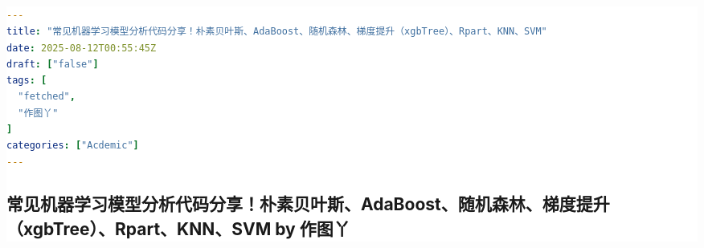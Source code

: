 ```yaml
---
title: "常见机器学习模型分析代码分享！朴素贝叶斯、AdaBoost、随机森林、梯度提升（xgbTree）、Rpart、KNN、SVM"
date: 2025-08-12T00:55:45Z
draft: ["false"]
tags: [
  "fetched",
  "作图丫"
]
categories: ["Acdemic"]
---
```

常见机器学习模型分析代码分享！朴素贝叶斯、AdaBoost、随机森林、梯度提升（xgbTree）、Rpart、KNN、SVM by 作图丫
------